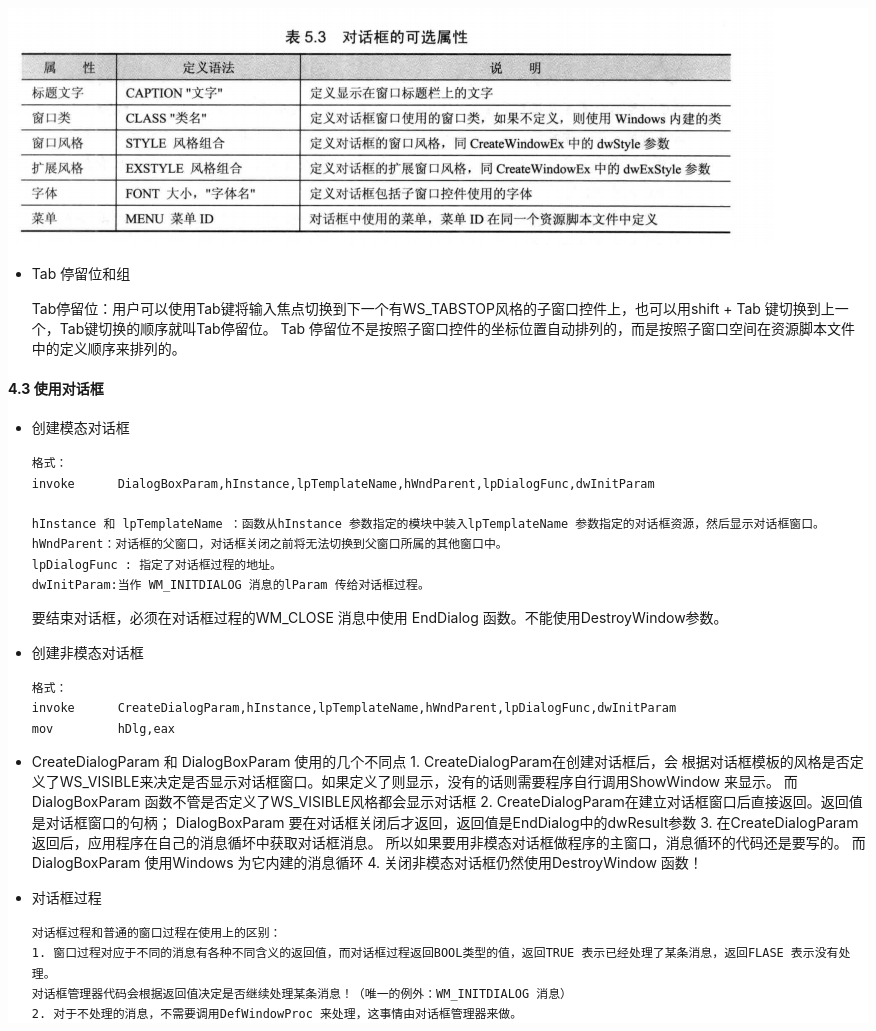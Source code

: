    ![dialog_option](第五章/5-4-2.jpg)

   - Tab 停留位和组

      Tab停留位：用户可以使用Tab键将输入焦点切换到下一个有WS_TABSTOP风格的子窗口控件上，也可以用shift + Tab 键切换到上一个，Tab键切换的顺序就叫Tab停留位。
      Tab 停留位不是按照子窗口控件的坐标位置自动排列的，而是按照子窗口空间在资源脚本文件中的定义顺序来排列的。

#### 4.3 使用对话框

   - 创建模态对话框

         格式：
         invoke      DialogBoxParam,hInstance,lpTemplateName,hWndParent,lpDialogFunc,dwInitParam

         hInstance 和 lpTemplateName ：函数从hInstance 参数指定的模块中装入lpTemplateName 参数指定的对话框资源，然后显示对话框窗口。
         hWndParent：对话框的父窗口，对话框关闭之前将无法切换到父窗口所属的其他窗口中。
         lpDialogFunc : 指定了对话框过程的地址。
         dwInitParam:当作 WM_INITDIALOG 消息的lParam 传给对话框过程。

      要结束对话框，必须在对话框过程的WM_CLOSE 消息中使用 EndDialog 函数。不能使用DestroyWindow参数。

   - 创建非模态对话框

         格式：
         invoke      CreateDialogParam,hInstance,lpTemplateName,hWndParent,lpDialogFunc,dwInitParam
         mov         hDlg,eax
   - CreateDialogParam 和 DialogBoxParam 使用的几个不同点
         1. CreateDialogParam在创建对话框后，会 根据对话框模板的风格是否定义了WS_VISIBLE来决定是否显示对话框窗口。如果定义了则显示，没有的话则需要程序自行调用ShowWindow 来显示。
         而 DialogBoxParam 函数不管是否定义了WS_VISIBLE风格都会显示对话框
         2. CreateDialogParam在建立对话框窗口后直接返回。返回值是对话框窗口的句柄；
         DialogBoxParam 要在对话框关闭后才返回，返回值是EndDialog中的dwResult参数
         3. 在CreateDialogParam 返回后，应用程序在自己的消息循坏中获取对话框消息。
         所以如果要用非模态对话框做程序的主窗口，消息循环的代码还是要写的。
         而DialogBoxParam 使用Windows 为它内建的消息循环
         4. 关闭非模态对话框仍然使用DestroyWindow 函数！

   - 对话框过程

         对话框过程和普通的窗口过程在使用上的区别：
         1. 窗口过程对应于不同的消息有各种不同含义的返回值，而对话框过程返回BOOL类型的值，返回TRUE 表示已经处理了某条消息，返回FLASE 表示没有处理。
         对话框管理器代码会根据返回值决定是否继续处理某条消息！（唯一的例外：WM_INITDIALOG 消息）
         2. 对于不处理的消息，不需要调用DefWindowProc 来处理，这事情由对话框管理器来做。
